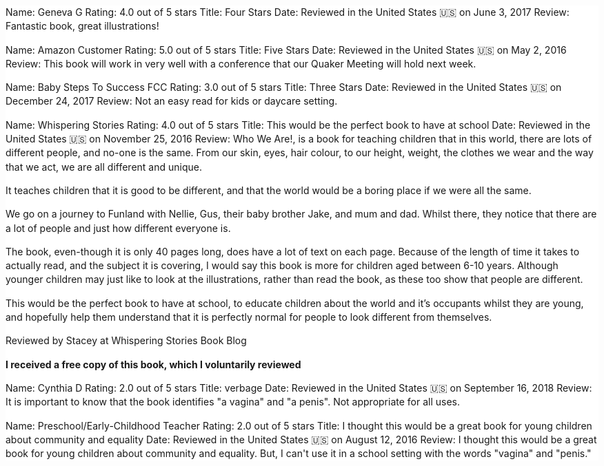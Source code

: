 Name: Geneva G
Rating: 4.0 out of 5 stars
Title: Four Stars
Date: Reviewed in the United States 🇺🇸 on June 3, 2017
Review: Fantastic book, great illustrations!

Name: Amazon Customer
Rating: 5.0 out of 5 stars
Title: Five Stars
Date: Reviewed in the United States 🇺🇸 on May 2, 2016
Review: This book will work in very well with a conference that our Quaker Meeting will hold next week.

Name: Baby Steps To Success FCC
Rating: 3.0 out of 5 stars
Title: Three Stars
Date: Reviewed in the United States 🇺🇸 on December 24, 2017
Review: Not an easy read for kids or daycare setting.

Name: Whispering Stories
Rating: 4.0 out of 5 stars
Title: This would be the perfect book to have at school
Date: Reviewed in the United States 🇺🇸 on November 25, 2016
Review: Who We Are!, is a book for teaching children that in this world, there are lots of different people, and no-one is the same. From our skin, eyes, hair colour, to our height, weight, the clothes we wear and the way that we act, we are all different and unique.

It teaches children that it is good to be different, and that the world would be a boring place if we were all the same.

We go on a journey to Funland with Nellie, Gus, their baby brother Jake, and mum and dad. Whilst there, they notice that there are a lot of people and just how different everyone is.

The book, even-though it is only 40 pages long, does have a lot of text on each page. Because of the length of time it takes to actually read, and the subject it is covering, I would say this book is more for children aged between 6-10 years. Although younger children may just like to look at the illustrations, rather than read the book, as these too show that people are different.

This would be the perfect book to have at school, to educate children about the world and it’s occupants whilst they are young, and hopefully help them understand that it is perfectly normal for people to look different from themselves.

Reviewed by Stacey at Whispering Stories Book Blog

**I received a free copy of this book, which I voluntarily reviewed**

Name: Cynthia D
Rating: 2.0 out of 5 stars
Title: verbage
Date: Reviewed in the United States 🇺🇸 on September 16, 2018
Review: It is important to know that the book identifies "a vagina" and "a penis". Not appropriate for all uses.

Name: Preschool/Early-Childhood Teacher
Rating: 2.0 out of 5 stars
Title: I thought this would be a great book for young children about community and equality
Date: Reviewed in the United States 🇺🇸 on August 12, 2016
Review: I thought this would be a great book for young children about community and equality. But, I can't use it in a school setting with the words "vagina" and "penis."
